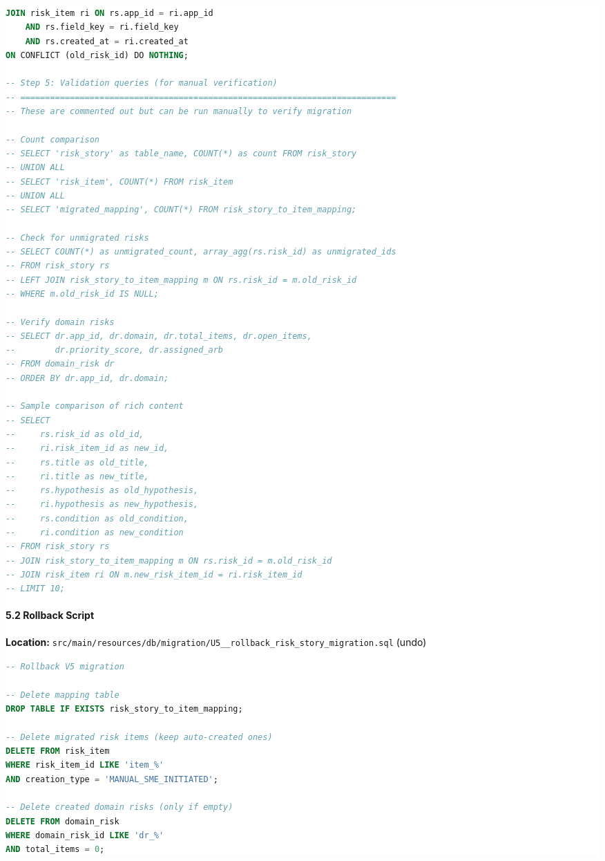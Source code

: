 ```sql
JOIN risk_item ri ON rs.app_id = ri.app_id
    AND rs.field_key = ri.field_key
    AND rs.created_at = ri.created_at
ON CONFLICT (old_risk_id) DO NOTHING;

-- Step 5: Validation queries (for manual verification)
-- ============================================================================
-- These are commented out but can be run manually to verify migration

-- Count comparison
-- SELECT 'risk_story' as table_name, COUNT(*) as count FROM risk_story
-- UNION ALL
-- SELECT 'risk_item', COUNT(*) FROM risk_item
-- UNION ALL
-- SELECT 'migrated_mapping', COUNT(*) FROM risk_story_to_item_mapping;

-- Check for unmigrated risks
-- SELECT COUNT(*) as unmigrated_count, array_agg(rs.risk_id) as unmigrated_ids
-- FROM risk_story rs
-- LEFT JOIN risk_story_to_item_mapping m ON rs.risk_id = m.old_risk_id
-- WHERE m.old_risk_id IS NULL;

-- Verify domain risks
-- SELECT dr.app_id, dr.domain, dr.total_items, dr.open_items,
--        dr.priority_score, dr.assigned_arb
-- FROM domain_risk dr
-- ORDER BY dr.app_id, dr.domain;

-- Sample comparison of rich content
-- SELECT
--     rs.risk_id as old_id,
--     ri.risk_item_id as new_id,
--     rs.title as old_title,
--     ri.title as new_title,
--     rs.hypothesis as old_hypothesis,
--     ri.hypothesis as new_hypothesis,
--     rs.condition as old_condition,
--     ri.condition as new_condition
-- FROM risk_story rs
-- JOIN risk_story_to_item_mapping m ON rs.risk_id = m.old_risk_id
-- JOIN risk_item ri ON m.new_risk_item_id = ri.risk_item_id
-- LIMIT 10;
```

#### 5.2 Rollback Script

**Location:** `src/main/resources/db/migration/U5__rollback_risk_story_migration.sql` (undo)

```sql
-- Rollback V5 migration

-- Delete mapping table
DROP TABLE IF EXISTS risk_story_to_item_mapping;

-- Delete migrated risk items (keep auto-created ones)
DELETE FROM risk_item
WHERE risk_item_id LIKE 'item_%'
AND creation_type = 'MANUAL_SME_INITIATED';

-- Delete created domain risks (only if empty)
DELETE FROM domain_risk
WHERE domain_risk_id LIKE 'dr_%'
AND total_items = 0;

```